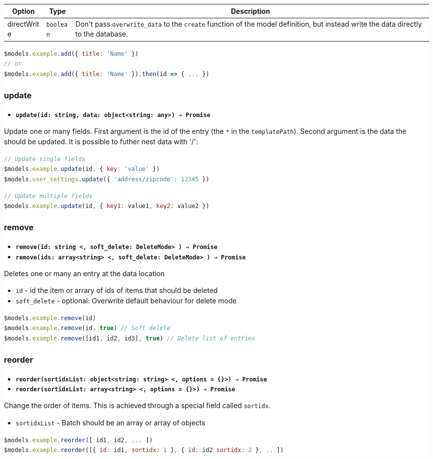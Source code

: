 | Option            | Type                | Description  |
| ----------------- | ------------------- | ------------ |
| directWrite       | `boolean`           | Don't pass `overwrite_data` to the `create` function of the model definition, but instead write the data directly to the database.


```js
$models.example.add({ title: 'Name' })
// or
$models.example.add({ title: 'Name' }).then(id => { ... })
```

### update
- **`update(id: string, data: object<string: any>) ⇒ Promise`**

Update one or many fields. First argument is the id of the entry (the `*` in
  the `templatePath`). Second argument is the data the should be updated. It
  is possible to futher nest data with '/':

```js
// Update single fields
$models.example.update(id, { key: 'value' })
$models.user_settings.update({ 'address/zipcode': 12345 })
```

```js
// Update multiple fields
$models.example.update(id, { key1: value1, key2: value2 })
```

### remove
- **`remove(id: string <, soft_delete: DeleteMode> ) ⇒ Promise`**
- **`remove(ids: array<string> <, soft_delete: DeleteMode> ) ⇒ Promise`**

Deletes one or many an entry at the data location

* `id` - id the item or arrary of ids of items that should be deleted
* `soft_delete` - optional: Overwrite default behaviour for delete mode

```js
$models.example.remove(id)
$models.example.remove(id, true) // Soft delete
$models.example.remove([id1, id2, id3], true) // Delete list of entries
```

### reorder
- **`reorder(sortidxList: object<string: string> <, options = {}>) ⇒ Promise`**
- **`reorder(sortidxList: array<string> <, options = {}>) ⇒ Promise`**

Change the order of items. This is achieved through a special field called `sortidx`.


- `sortidxList` - Batch should be an array or array of objects

```js
$models.example.reorder([ id1, id2, ... ])
$models.example.reorder([{ id: id1, sortidx: 1 }, { id: id2 sortidx: 2 }, ...])
```
